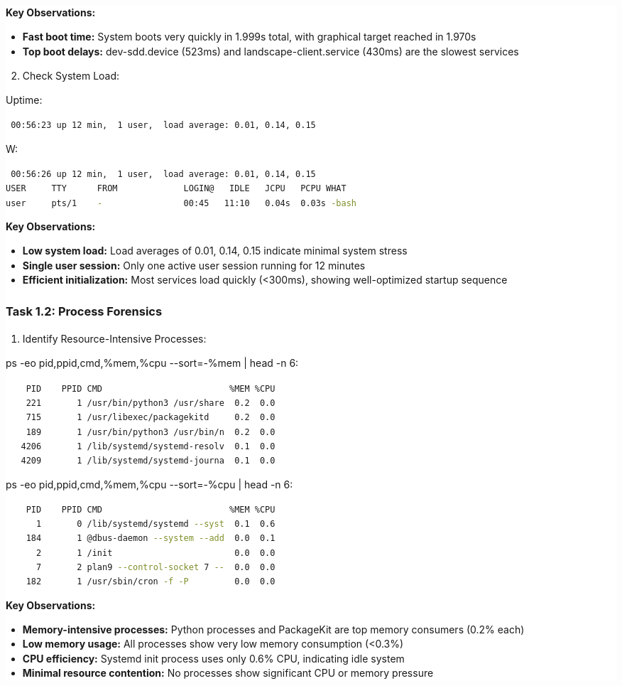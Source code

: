 **Key Observations:**

* **Fast boot time:** System boots very quickly in 1.999s total, with graphical target reached in 1.970s
* **Top boot delays:** dev-sdd.device (523ms) and landscape-client.service (430ms) are the slowest services

2. Check System Load:

Uptime:
```bash
 00:56:23 up 12 min,  1 user,  load average: 0.01, 0.14, 0.15
```

W:
```bash
 00:56:26 up 12 min,  1 user,  load average: 0.01, 0.14, 0.15
USER     TTY      FROM             LOGIN@   IDLE   JCPU   PCPU WHAT
user     pts/1    -                00:45   11:10   0.04s  0.03s -bash
```

**Key Observations:**

* **Low system load:** Load averages of 0.01, 0.14, 0.15 indicate minimal system stress
* **Single user session:** Only one active user session running for 12 minutes
* **Efficient initialization:** Most services load quickly (<300ms), showing well-optimized startup sequence

### Task 1.2: Process Forensics

1. Identify Resource-Intensive Processes:

ps -eo pid,ppid,cmd,%mem,%cpu --sort=-%mem | head -n 6:
```bash
    PID    PPID CMD                         %MEM %CPU
    221       1 /usr/bin/python3 /usr/share  0.2  0.0
    715       1 /usr/libexec/packagekitd     0.2  0.0
    189       1 /usr/bin/python3 /usr/bin/n  0.2  0.0
   4206       1 /lib/systemd/systemd-resolv  0.1  0.0
   4209       1 /lib/systemd/systemd-journa  0.1  0.0
```

ps -eo pid,ppid,cmd,%mem,%cpu --sort=-%cpu | head -n 6:
```bash
    PID    PPID CMD                         %MEM %CPU
      1       0 /lib/systemd/systemd --syst  0.1  0.6
    184       1 @dbus-daemon --system --add  0.0  0.1
      2       1 /init                        0.0  0.0
      7       2 plan9 --control-socket 7 --  0.0  0.0
    182       1 /usr/sbin/cron -f -P         0.0  0.0
```

**Key Observations:**

* **Memory-intensive processes:** Python processes and PackageKit are top memory consumers (0.2% each)
* **Low memory usage:** All processes show very low memory consumption (<0.3%)
* **CPU efficiency:** Systemd init process uses only 0.6% CPU, indicating idle system
* **Minimal resource contention:** No processes show significant CPU or memory pressure
